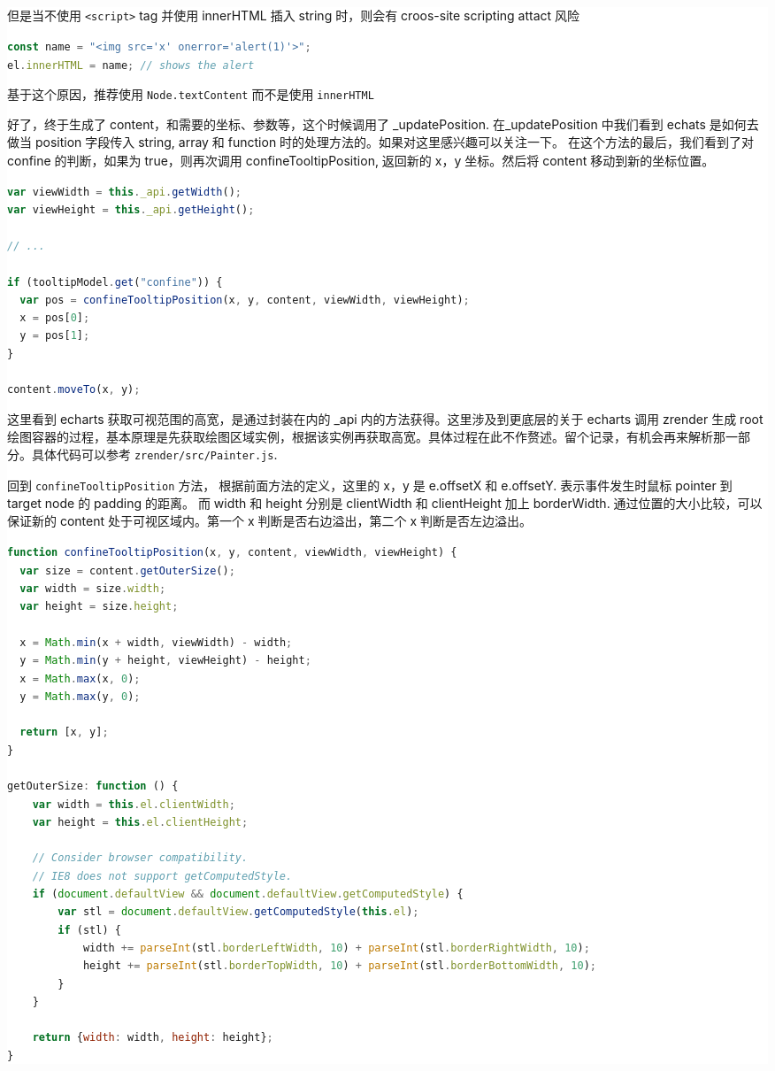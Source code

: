 但是当不使用 `<script>` tag 并使用 innerHTML 插入 string 时，则会有 croos-site scripting attact 风险

```js
const name = "<img src='x' onerror='alert(1)'>";
el.innerHTML = name; // shows the alert
```

基于这个原因，推荐使用 `Node.textContent` 而不是使用 `innerHTML`

好了，终于生成了 content，和需要的坐标、参数等，这个时候调用了 \_updatePosition. 在\_updatePosition 中我们看到 echats 是如何去做当 position 字段传入 string, array 和 function 时的处理方法的。如果对这里感兴趣可以关注一下。 在这个方法的最后，我们看到了对 confine 的判断，如果为 true，则再次调用 confineTooltipPosition, 返回新的 x，y 坐标。然后将 content 移动到新的坐标位置。

```js
var viewWidth = this._api.getWidth();
var viewHeight = this._api.getHeight();

// ...

if (tooltipModel.get("confine")) {
  var pos = confineTooltipPosition(x, y, content, viewWidth, viewHeight);
  x = pos[0];
  y = pos[1];
}

content.moveTo(x, y);
```

这里看到 echarts 获取可视范围的高宽，是通过封装在内的 \_api 内的方法获得。这里涉及到更底层的关于 echarts 调用 zrender 生成 root 绘图容器的过程，基本原理是先获取绘图区域实例，根据该实例再获取高宽。具体过程在此不作赘述。留个记录，有机会再来解析那一部分。具体代码可以参考 `zrender/src/Painter.js`.

回到 `confineTooltipPosition` 方法， 根据前面方法的定义，这里的 x，y 是 e.offsetX 和 e.offsetY. 表示事件发生时鼠标 pointer 到 target node 的 padding 的距离。 而 width 和 height 分别是 clientWidth 和 clientHeight 加上 borderWidth. 通过位置的大小比较，可以保证新的 content 处于可视区域内。第一个 x 判断是否右边溢出，第二个 x 判断是否左边溢出。

```js
function confineTooltipPosition(x, y, content, viewWidth, viewHeight) {
  var size = content.getOuterSize();
  var width = size.width;
  var height = size.height;

  x = Math.min(x + width, viewWidth) - width;
  y = Math.min(y + height, viewHeight) - height;
  x = Math.max(x, 0);
  y = Math.max(y, 0);

  return [x, y];
}

getOuterSize: function () {
    var width = this.el.clientWidth;
    var height = this.el.clientHeight;

    // Consider browser compatibility.
    // IE8 does not support getComputedStyle.
    if (document.defaultView && document.defaultView.getComputedStyle) {
        var stl = document.defaultView.getComputedStyle(this.el);
        if (stl) {
            width += parseInt(stl.borderLeftWidth, 10) + parseInt(stl.borderRightWidth, 10);
            height += parseInt(stl.borderTopWidth, 10) + parseInt(stl.borderBottomWidth, 10);
        }
    }

    return {width: width, height: height};
}
```
